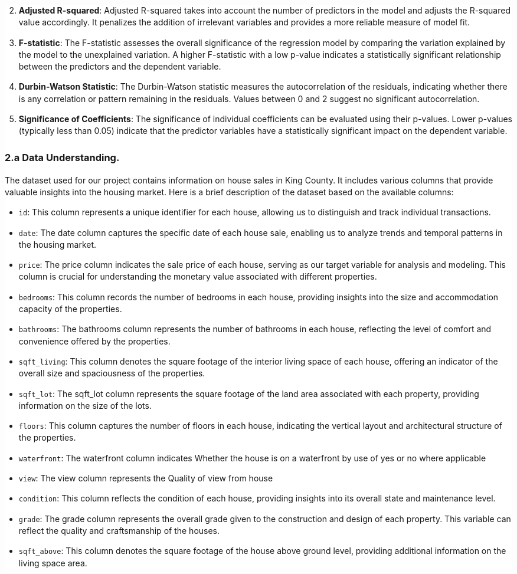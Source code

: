 2. **Adjusted R-squared**: Adjusted R-squared takes into account the number of predictors in the model and adjusts the R-squared value accordingly. It penalizes the addition of irrelevant variables and provides a more reliable measure of model fit.

3. **F-statistic**: The F-statistic assesses the overall significance of the regression model by comparing the variation explained by the model to the unexplained variation. A higher F-statistic with a low p-value indicates a statistically significant relationship between the predictors and the dependent variable.

4. **Durbin-Watson Statistic**: The Durbin-Watson statistic measures the autocorrelation of the residuals, indicating whether there is any correlation or pattern remaining in the residuals. Values between 0 and 2 suggest no significant autocorrelation.

5. **Significance of Coefficients**: The significance of individual coefficients can be evaluated using their p-values. Lower p-values (typically less than 0.05) indicate that the predictor variables have a statistically significant impact on the dependent variable.
### 2.a Data Understanding.
The dataset used for our project contains information on house sales in King County. It includes various columns that provide valuable insights into the housing market. Here is a brief description of the dataset based on the available columns:

- `id`: This column represents a unique identifier for each house, allowing us to distinguish and track individual transactions.

- `date`: The date column captures the specific date of each house sale, enabling us to analyze trends and temporal patterns in the housing market.

- `price`: The price column indicates the sale price of each house, serving as our target variable for analysis and modeling. This column is crucial for understanding the monetary value associated with different properties.

- `bedrooms`: This column records the number of bedrooms in each house, providing insights into the size and accommodation capacity of the properties.

- `bathrooms`: The bathrooms column represents the number of bathrooms in each house, reflecting the level of comfort and convenience offered by the properties.

- `sqft_living`: This column denotes the square footage of the interior living space of each house, offering an indicator of the overall size and spaciousness of the properties.

- `sqft_lot`: The sqft_lot column represents the square footage of the land area associated with each property, providing information on the size of the lots.

- `floors`: This column captures the number of floors in each house, indicating the vertical layout and architectural structure of the properties.

- `waterfront`: The waterfront column indicates Whether the house is on a waterfront by use of yes or no where applicable

- `view`: The view column represents the Quality of view from house

- `condition`: This column reflects the condition of each house, providing insights into its overall state and maintenance level.

- `grade`: The grade column represents the overall grade given to the construction and design of each property. This variable can reflect the quality and craftsmanship of the houses.

- `sqft_above`: This column denotes the square footage of the house above ground level, providing additional information on the living space area.
